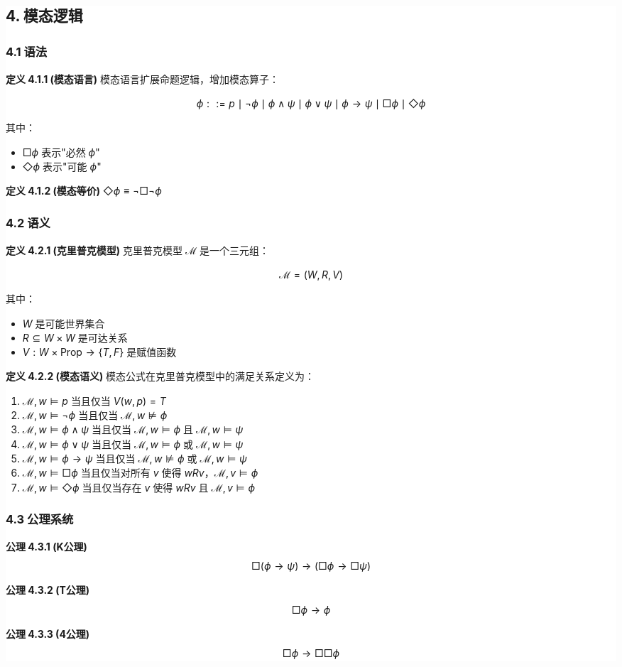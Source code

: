 ## 4. 模态逻辑

### 4.1 语法

**定义 4.1.1 (模态语言)**
模态语言扩展命题逻辑，增加模态算子：

$$\phi ::= p \mid \neg \phi \mid \phi \land \psi \mid \phi \lor \psi \mid \phi \rightarrow \psi \mid \Box \phi \mid \Diamond \phi$$

其中：

- $\Box \phi$ 表示"必然 $\phi$"
- $\Diamond \phi$ 表示"可能 $\phi$"

**定义 4.1.2 (模态等价)**
$\Diamond \phi \equiv \neg \Box \neg \phi$

### 4.2 语义

**定义 4.2.1 (克里普克模型)**
克里普克模型 $\mathcal{M}$ 是一个三元组：

$$\mathcal{M} = (W, R, V)$$

其中：

- $W$ 是可能世界集合
- $R \subseteq W \times W$ 是可达关系
- $V: W \times \text{Prop} \rightarrow \{T, F\}$ 是赋值函数

**定义 4.2.2 (模态语义)**
模态公式在克里普克模型中的满足关系定义为：

1. $\mathcal{M}, w \models p$ 当且仅当 $V(w, p) = T$
2. $\mathcal{M}, w \models \neg \phi$ 当且仅当 $\mathcal{M}, w \not\models \phi$
3. $\mathcal{M}, w \models \phi \land \psi$ 当且仅当 $\mathcal{M}, w \models \phi$ 且 $\mathcal{M}, w \models \psi$
4. $\mathcal{M}, w \models \phi \lor \psi$ 当且仅当 $\mathcal{M}, w \models \phi$ 或 $\mathcal{M}, w \models \psi$
5. $\mathcal{M}, w \models \phi \rightarrow \psi$ 当且仅当 $\mathcal{M}, w \not\models \phi$ 或 $\mathcal{M}, w \models \psi$
6. $\mathcal{M}, w \models \Box \phi$ 当且仅当对所有 $v$ 使得 $w R v$，$\mathcal{M}, v \models \phi$
7. $\mathcal{M}, w \models \Diamond \phi$ 当且仅当存在 $v$ 使得 $w R v$ 且 $\mathcal{M}, v \models \phi$

### 4.3 公理系统

**公理 4.3.1 (K公理)**
$$\Box(\phi \rightarrow \psi) \rightarrow (\Box\phi \rightarrow \Box\psi)$$

**公理 4.3.2 (T公理)**
$$\Box\phi \rightarrow \phi$$

**公理 4.3.3 (4公理)**
$$\Box\phi \rightarrow \Box\Box\phi$$
